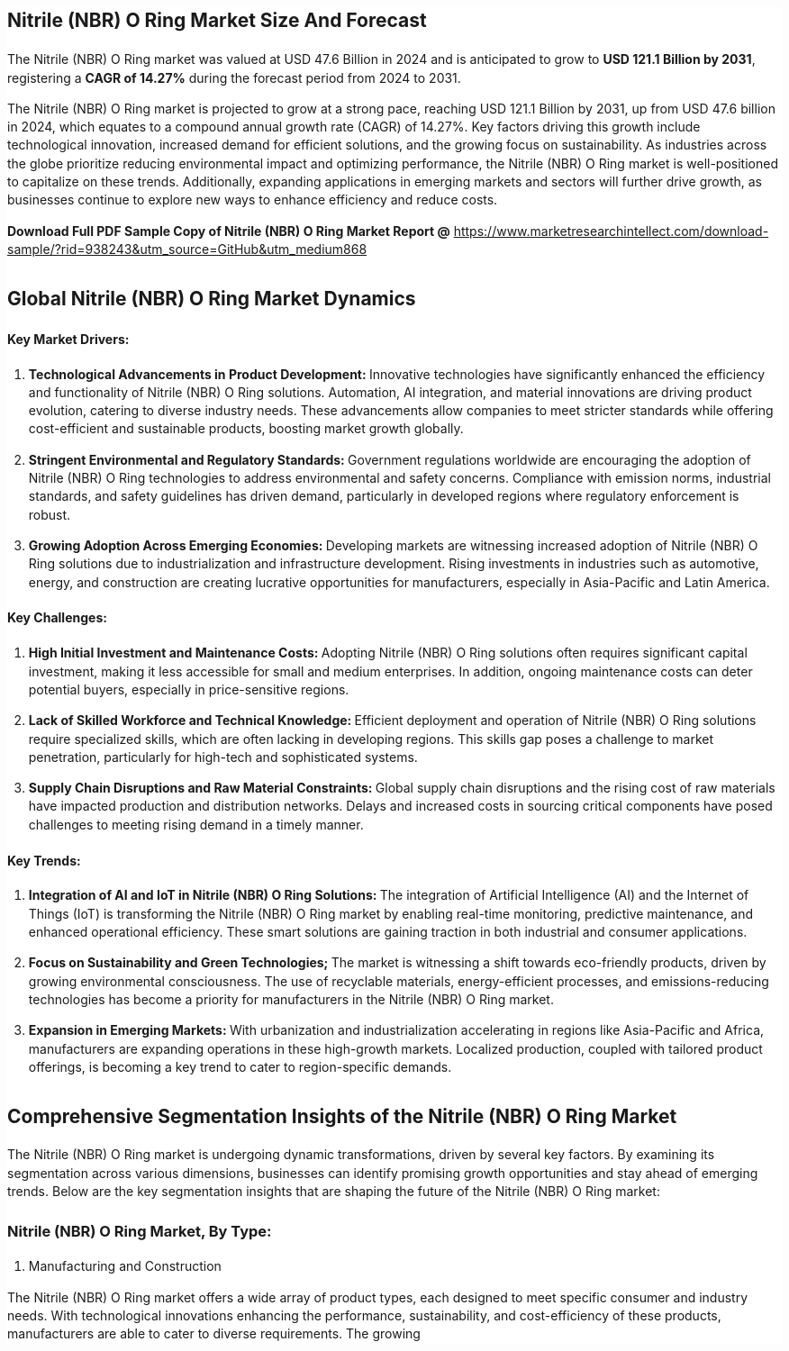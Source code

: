 <h2>Nitrile (NBR) O Ring Market Size And Forecast</h2><p>The Nitrile (NBR) O Ring market was valued at USD 47.6 Billion in 2024 and is anticipated to grow to <strong>USD 121.1 Billion by 2031</strong>, registering a <strong>CAGR of 14.27%</strong> during the forecast period from 2024 to 2031.</p><p>The Nitrile (NBR) O Ring market is projected to grow at a strong pace, reaching USD 121.1 Billion by 2031, up from USD 47.6 billion in 2024, which equates to a compound annual growth rate (CAGR) of 14.27%. Key factors driving this growth include technological innovation, increased demand for efficient solutions, and the growing focus on sustainability. As industries across the globe prioritize reducing environmental impact and optimizing performance, the Nitrile (NBR) O Ring market is well-positioned to capitalize on these trends. Additionally, expanding applications in emerging markets and sectors will further drive growth, as businesses continue to explore new ways to enhance efficiency and reduce costs.</p><p><strong>Download Full PDF Sample Copy of Nitrile (NBR) O Ring Market Report @</strong>&nbsp;<a href="https://www.marketresearchintellect.com/download-sample/?rid=938243&amp;utm_source=GitHub&amp;utm_medium868">https://www.marketresearchintellect.com/download-sample/?rid=938243&amp;utm_source=GitHub&amp;utm_medium868</a></p><h2>Global Nitrile (NBR) O Ring Market Dynamics</h2><h4><strong>Key Market Drivers:</strong></h4><ol><li><p><strong>Technological Advancements in Product Development:&nbsp;</strong>Innovative technologies have significantly enhanced the efficiency and functionality of Nitrile (NBR) O Ring solutions. Automation, AI integration, and material innovations are driving product evolution, catering to diverse industry needs. These advancements allow companies to meet stricter standards while offering cost-efficient and sustainable products, boosting market growth globally.</p></li><li><p><strong>Stringent Environmental and Regulatory Standards:&nbsp;</strong>Government regulations worldwide are encouraging the adoption of Nitrile (NBR) O Ring technologies to address environmental and safety concerns. Compliance with emission norms, industrial standards, and safety guidelines has driven demand, particularly in developed regions where regulatory enforcement is robust.</p></li><li><p><strong>Growing Adoption Across Emerging Economies:&nbsp;</strong>Developing markets are witnessing increased adoption of Nitrile (NBR) O Ring solutions due to industrialization and infrastructure development. Rising investments in industries such as automotive, energy, and construction are creating lucrative opportunities for manufacturers, especially in Asia-Pacific and Latin America.</p></li></ol><h4><strong>Key Challenges:</strong></h4><ol><li><p><strong>High Initial Investment and Maintenance Costs:&nbsp;</strong>Adopting Nitrile (NBR) O Ring solutions often requires significant capital investment, making it less accessible for small and medium enterprises. In addition, ongoing maintenance costs can deter potential buyers, especially in price-sensitive regions.</p></li><li><p><strong>Lack of Skilled Workforce and Technical Knowledge:&nbsp;</strong>Efficient deployment and operation of Nitrile (NBR) O Ring solutions require specialized skills, which are often lacking in developing regions. This skills gap poses a challenge to market penetration, particularly for high-tech and sophisticated systems.</p></li><li><p><strong>Supply Chain Disruptions and Raw Material Constraints:&nbsp;</strong>Global supply chain disruptions and the rising cost of raw materials have impacted production and distribution networks. Delays and increased costs in sourcing critical components have posed challenges to meeting rising demand in a timely manner.</p></li></ol><h4><strong>Key Trends:</strong></h4><ol><li><p><strong>Integration of AI and IoT in Nitrile (NBR) O Ring Solutions:&nbsp;</strong>The integration of Artificial Intelligence (AI) and the Internet of Things (IoT) is transforming the Nitrile (NBR) O Ring market by enabling real-time monitoring, predictive maintenance, and enhanced operational efficiency. These smart solutions are gaining traction in both industrial and consumer applications.</p></li><li><p><strong>Focus on Sustainability and Green Technologies;&nbsp;</strong>The market is witnessing a shift towards eco-friendly products, driven by growing environmental consciousness. The use of recyclable materials, energy-efficient processes, and emissions-reducing technologies has become a priority for manufacturers in the Nitrile (NBR) O Ring market.</p></li><li><p><strong>Expansion in Emerging Markets:&nbsp;</strong>With urbanization and industrialization accelerating in regions like Asia-Pacific and Africa, manufacturers are expanding operations in these high-growth markets. Localized production, coupled with tailored product offerings, is becoming a key trend to cater to region-specific demands.</p></li></ol><div class="article-main__content" data-test-id="publishing-text-block"><h2>Comprehensive Segmentation Insights of the Nitrile (NBR) O Ring Market</h2><p>The Nitrile (NBR) O Ring market is undergoing dynamic transformations, driven by several key factors. By examining its segmentation across various dimensions, businesses can identify promising growth opportunities and stay ahead of emerging trends. Below are the key segmentation insights that are shaping the future of the Nitrile (NBR) O Ring market:</p><h3><strong>Nitrile (NBR) O Ring Market, By Type:<br /></strong></h3><ol><li>Manufacturing and Construction</li></ol><p>The Nitrile (NBR) O Ring market offers a wide array of product types, each designed to meet specific consumer and industry needs. With technological innovations enhancing the performance, sustainability, and cost-efficiency of these products, manufacturers are able to cater to diverse requirements. The growing